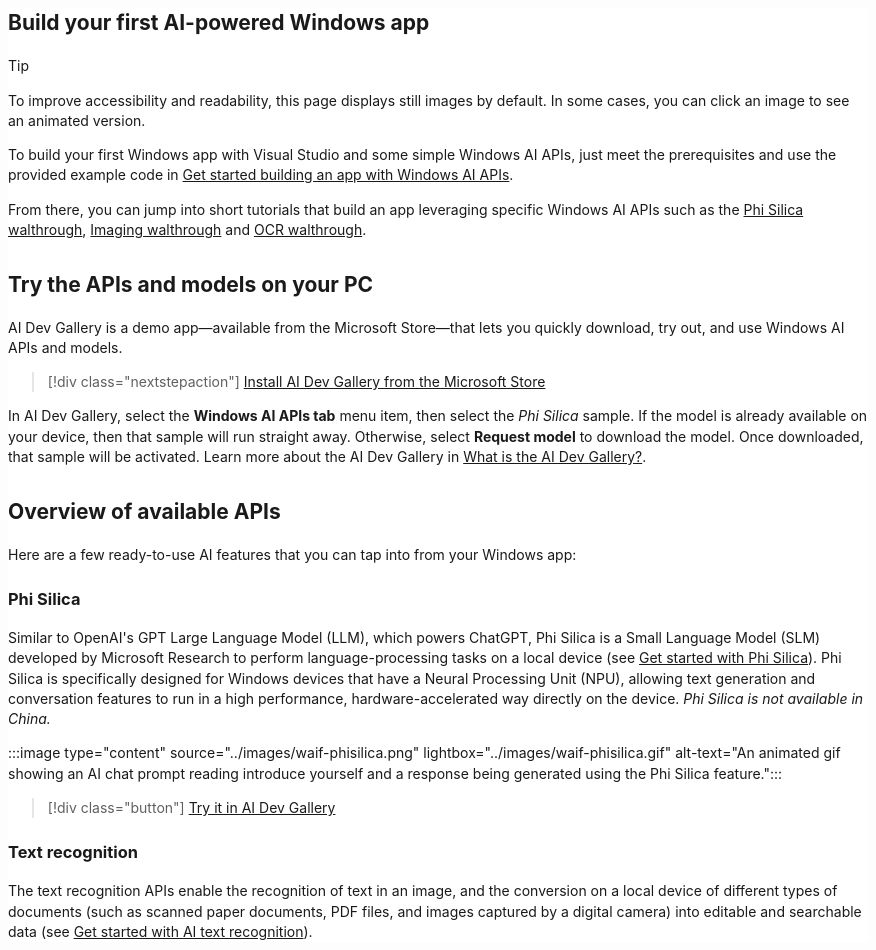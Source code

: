 ## Build your first AI-powered Windows app

> [!TIP]
> To improve accessibility and readability, this page displays still images by default. In some cases, you can click an image to see an animated version.

To build your first Windows app with Visual Studio and some simple Windows AI APIs, just meet the prerequisites and use the provided example code in [Get started building an app with Windows AI APIs](./get-started.md).

From there, you can jump into short tutorials that build an app leveraging specific Windows AI APIs such as the [Phi Silica walthrough](./phi-silica-tutorial.md), [Imaging walthrough](./imaging-tutorial.md) and [OCR walthrough](./text-recognition-tutorial.md).

## Try the APIs and models on your PC

AI Dev Gallery is a demo app&mdash;available from the Microsoft Store&mdash;that lets you quickly download, try out, and use Windows AI APIs and models.

> [!div class="nextstepaction"]
> [Install AI Dev Gallery from the Microsoft Store](ms-windows-store://pdp/?productid=9N9PN1MM3BD5)

In AI Dev Gallery, select the **Windows AI APIs tab** menu item, then select the *Phi Silica* sample. If the model is already available on your device, then that sample will run straight away. Otherwise, select **Request model** to download the model. Once downloaded, that sample will be activated. Learn more about the AI Dev Gallery in [What is the AI Dev Gallery?](../ai-dev-gallery/index.md).

## Overview of available APIs

Here are a few ready-to-use AI features that you can tap into from your Windows app:

### Phi Silica

Similar to OpenAI's GPT Large Language Model (LLM), which powers ChatGPT, Phi Silica is a Small Language Model (SLM) developed by Microsoft Research to perform language-processing tasks on a local device (see [Get started with Phi Silica](./phi-silica.md)). Phi Silica is specifically designed for Windows devices that have a Neural Processing Unit (NPU), allowing text generation and conversation features to run in a high performance, hardware-accelerated way directly on the device. *Phi Silica is not available in China.*

:::image type="content" source="../images/waif-phisilica.png"  lightbox="../images/waif-phisilica.gif" alt-text="An animated gif showing an AI chat prompt reading introduce yourself and a response being generated using the Phi Silica feature.":::

> [!div class="button"]
> [Try it in AI Dev Gallery](aidevgallery://apis/9b56e116-c142-4be1-827c-cb023743aca2?src=docs)

### Text recognition

The text recognition APIs enable the recognition of text in an image, and the conversion on a local device of different types of documents (such as scanned paper documents, PDF files, and images captured by a digital camera) into editable and searchable data (see [Get started with AI text recognition](./text-recognition.md)).
